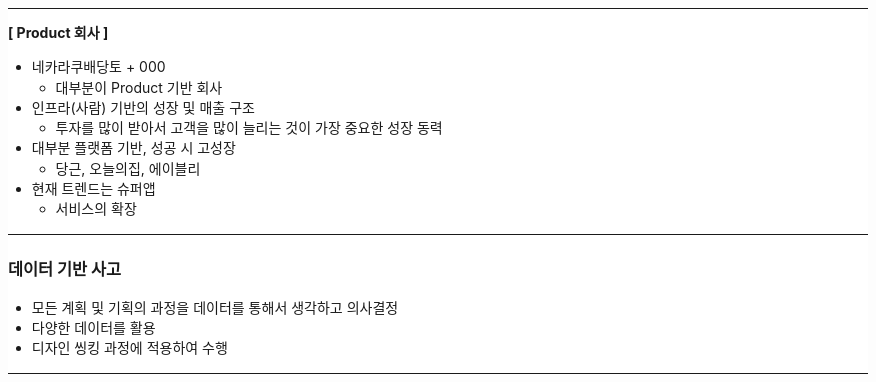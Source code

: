 -------------------------

**[ Product 회사 ]**
- 네카라쿠배당토 + 000
    - 대부분이 Product 기반 회사
- 인프라(사람) 기반의 성장 및 매출 구조
    - 투자를 많이 받아서 고객을 많이 늘리는 것이 가장 중요한 성장 동력
- 대부분 플랫폼 기반, 성공 시 고성장
    - 당근, 오늘의집, 에이블리
- 현재 트렌드는 슈퍼앱
    - 서비스의 확장

-------------------------

### 데이터 기반 사고

- 모든 계획 및 기획의 과정을 데이터를 통해서 생각하고 의사결정
- 다양한 데이터를 활용
- 디자인 씽킹 과정에 적용하여 수행

------------------------------------
